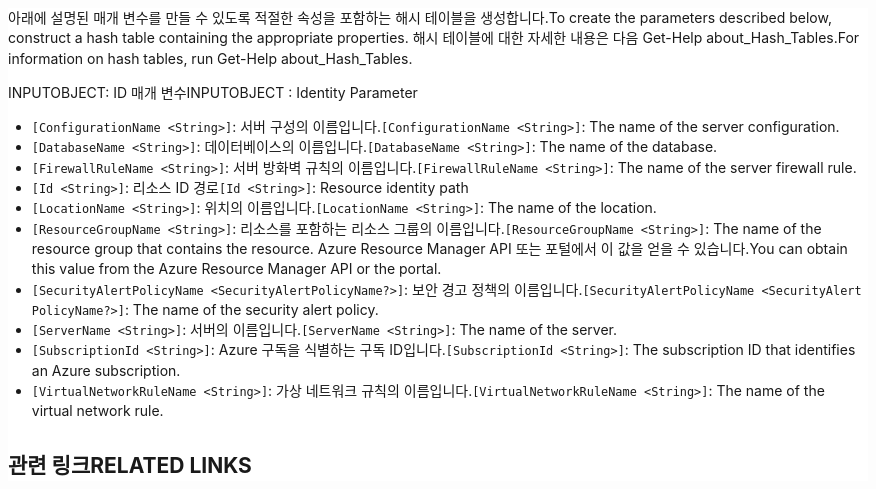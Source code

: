 <span data-ttu-id="cb929-141">아래에 설명된 매개 변수를 만들 수 있도록 적절한 속성을 포함하는 해시 테이블을 생성합니다.</span><span class="sxs-lookup"><span data-stu-id="cb929-141">To create the parameters described below, construct a hash table containing the appropriate properties.</span></span> <span data-ttu-id="cb929-142">해시 테이블에 대한 자세한 내용은 다음 Get-Help about_Hash_Tables.</span><span class="sxs-lookup"><span data-stu-id="cb929-142">For information on hash tables, run Get-Help about_Hash_Tables.</span></span>


<span data-ttu-id="cb929-143">INPUTOBJECT: <IMariaDbIdentity> ID 매개 변수</span><span class="sxs-lookup"><span data-stu-id="cb929-143">INPUTOBJECT <IMariaDbIdentity>: Identity Parameter</span></span>
  - <span data-ttu-id="cb929-144">`[ConfigurationName <String>]`: 서버 구성의 이름입니다.</span><span class="sxs-lookup"><span data-stu-id="cb929-144">`[ConfigurationName <String>]`: The name of the server configuration.</span></span>
  - <span data-ttu-id="cb929-145">`[DatabaseName <String>]`: 데이터베이스의 이름입니다.</span><span class="sxs-lookup"><span data-stu-id="cb929-145">`[DatabaseName <String>]`: The name of the database.</span></span>
  - <span data-ttu-id="cb929-146">`[FirewallRuleName <String>]`: 서버 방화벽 규칙의 이름입니다.</span><span class="sxs-lookup"><span data-stu-id="cb929-146">`[FirewallRuleName <String>]`: The name of the server firewall rule.</span></span>
  - <span data-ttu-id="cb929-147">`[Id <String>]`: 리소스 ID 경로</span><span class="sxs-lookup"><span data-stu-id="cb929-147">`[Id <String>]`: Resource identity path</span></span>
  - <span data-ttu-id="cb929-148">`[LocationName <String>]`: 위치의 이름입니다.</span><span class="sxs-lookup"><span data-stu-id="cb929-148">`[LocationName <String>]`: The name of the location.</span></span>
  - <span data-ttu-id="cb929-149">`[ResourceGroupName <String>]`: 리소스를 포함하는 리소스 그룹의 이름입니다.</span><span class="sxs-lookup"><span data-stu-id="cb929-149">`[ResourceGroupName <String>]`: The name of the resource group that contains the resource.</span></span> <span data-ttu-id="cb929-150">Azure Resource Manager API 또는 포털에서 이 값을 얻을 수 있습니다.</span><span class="sxs-lookup"><span data-stu-id="cb929-150">You can obtain this value from the Azure Resource Manager API or the portal.</span></span>
  - <span data-ttu-id="cb929-151">`[SecurityAlertPolicyName <SecurityAlertPolicyName?>]`: 보안 경고 정책의 이름입니다.</span><span class="sxs-lookup"><span data-stu-id="cb929-151">`[SecurityAlertPolicyName <SecurityAlertPolicyName?>]`: The name of the security alert policy.</span></span>
  - <span data-ttu-id="cb929-152">`[ServerName <String>]`: 서버의 이름입니다.</span><span class="sxs-lookup"><span data-stu-id="cb929-152">`[ServerName <String>]`: The name of the server.</span></span>
  - <span data-ttu-id="cb929-153">`[SubscriptionId <String>]`: Azure 구독을 식별하는 구독 ID입니다.</span><span class="sxs-lookup"><span data-stu-id="cb929-153">`[SubscriptionId <String>]`: The subscription ID that identifies an Azure subscription.</span></span>
  - <span data-ttu-id="cb929-154">`[VirtualNetworkRuleName <String>]`: 가상 네트워크 규칙의 이름입니다.</span><span class="sxs-lookup"><span data-stu-id="cb929-154">`[VirtualNetworkRuleName <String>]`: The name of the virtual network rule.</span></span>

## <span data-ttu-id="cb929-155">관련 링크</span><span class="sxs-lookup"><span data-stu-id="cb929-155">RELATED LINKS</span></span>

